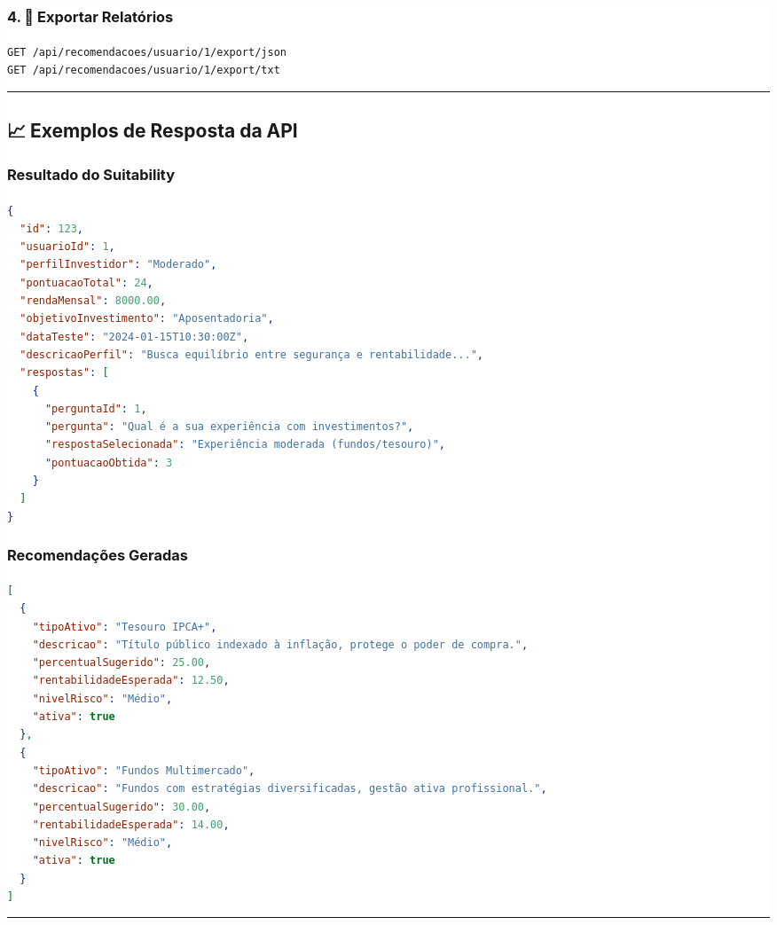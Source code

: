 ### **4. 📄 Exportar Relatórios**
```http
GET /api/recomendacoes/usuario/1/export/json
GET /api/recomendacoes/usuario/1/export/txt
```

---

## 📈 **Exemplos de Resposta da API**

### **Resultado do Suitability**
```json
{
  "id": 123,
  "usuarioId": 1,
  "perfilInvestidor": "Moderado",
  "pontuacaoTotal": 24,
  "rendaMensal": 8000.00,
  "objetivoInvestimento": "Aposentadoria",
  "dataTeste": "2024-01-15T10:30:00Z",
  "descricaoPerfil": "Busca equilíbrio entre segurança e rentabilidade...",
  "respostas": [
    {
      "perguntaId": 1,
      "pergunta": "Qual é a sua experiência com investimentos?",
      "respostaSelecionada": "Experiência moderada (fundos/tesouro)",
      "pontuacaoObtida": 3
    }
  ]
}
```

### **Recomendações Geradas**
```json
[
  {
    "tipoAtivo": "Tesouro IPCA+",
    "descricao": "Título público indexado à inflação, protege o poder de compra.",
    "percentualSugerido": 25.00,
    "rentabilidadeEsperada": 12.50,
    "nivelRisco": "Médio",
    "ativa": true
  },
  {
    "tipoAtivo": "Fundos Multimercado",
    "descricao": "Fundos com estratégias diversificadas, gestão ativa profissional.",
    "percentualSugerido": 30.00,
    "rentabilidadeEsperada": 14.00,
    "nivelRisco": "Médio",
    "ativa": true
  }
]
```
---
